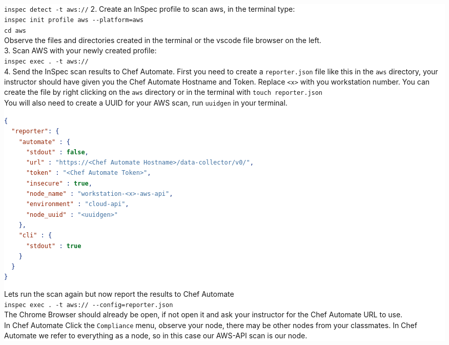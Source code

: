 `inspec detect -t aws://`
2. Create an InSpec profile to scan aws, in the terminal type:<br />
`inspec init profile aws --platform=aws`<br />
`cd aws`</br >
Observe the files and directories created in the terminal or the vscode file browser on the left.<br />
3. Scan AWS with your newly created profile:<br />
`inspec exec . -t aws://`<br />
4. Send the InSpec scan results to Chef Automate. First you need to create a `reporter.json` file like this in the `aws` directory, your instructor should have given you the Chef Automate Hostname and Token. Replace `<x>` with you workstation number. You can create the file by right clicking on the `aws` directory or in the terminal with `touch reporter.json`<br />
You will also need to create a UUID for your AWS scan, run `uuidgen` in your terminal.
``` json
{
  "reporter": {
    "automate" : {
      "stdout" : false,
      "url" : "https://<Chef Automate Hostname>/data-collector/v0/",
      "token" : "<Chef Automate Token>",
      "insecure" : true,
      "node_name" : "workstation-<x>-aws-api",
      "environment" : "cloud-api",
      "node_uuid" : "<uuidgen>"
    },
    "cli" : {
      "stdout" : true
    }
  }
}
```
Lets run the scan again but now report the results to Chef Automate<br />
`inspec exec . -t aws:// --config=reporter.json`<br />
The Chrome Browser should already be open, if not open it and ask your instructor for the Chef Automate URL to use.<br />
In Chef Automate Click the `Compliance` menu, observe your node, there may be other nodes from your classmates. In Chef Automate we refer to everything as a node, so in this case our AWS-API scan is our node.<br />